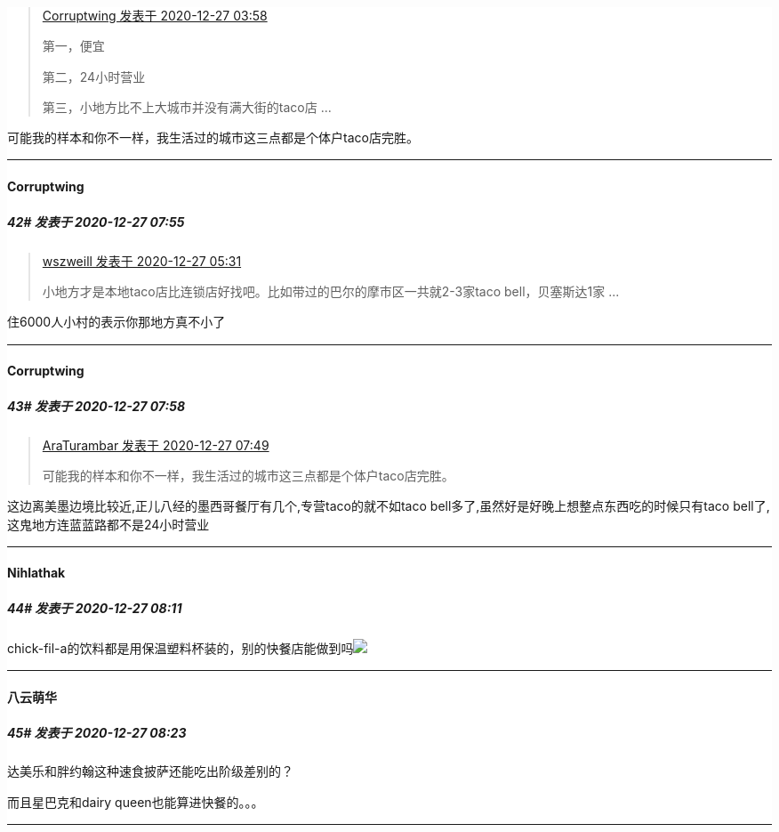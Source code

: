 
<blockquote><a href="httphttps://bbs.saraba1st.com/2b/forum.php?mod=redirect&amp;goto=findpost&amp;pid=49856404&amp;ptid=1979769" target="_blank">Corruptwing 发表于 2020-12-27 03:58</a>

第一，便宜

第二，24小时营业

第三，小地方比不上大城市并没有满大街的taco店 ...</blockquote>
可能我的样本和你不一样，我生活过的城市这三点都是个体户taco店完胜。


-----

####  Corruptwing  
##### 42#       发表于 2020-12-27 07:55


<blockquote><a href="httphttps://bbs.saraba1st.com/2b/forum.php?mod=redirect&amp;goto=findpost&amp;pid=49856505&amp;ptid=1979769" target="_blank">wszweill 发表于 2020-12-27 05:31</a>

小地方才是本地taco店比连锁店好找吧。比如带过的巴尔的摩市区一共就2-3家taco bell，贝塞斯达1家 ...</blockquote>
住6000人小村的表示你那地方真不小了


-----

####  Corruptwing  
##### 43#       发表于 2020-12-27 07:58


<blockquote><a href="httphttps://bbs.saraba1st.com/2b/forum.php?mod=redirect&amp;goto=findpost&amp;pid=49856653&amp;ptid=1979769" target="_blank">AraTurambar 发表于 2020-12-27 07:49</a>

可能我的样本和你不一样，我生活过的城市这三点都是个体户taco店完胜。</blockquote>
这边离美墨边境比较近,正儿八经的墨西哥餐厅有几个,专营taco的就不如taco bell多了,虽然好是好晚上想整点东西吃的时候只有taco bell了,这鬼地方连蓝蓝路都不是24小时营业


-----

####  Nihlathak  
##### 44#       发表于 2020-12-27 08:11


chick-fil-a的饮料都是用保温塑料杯装的，别的快餐店能做到吗<img src="https://static.saraba1st.com/image/smiley/face2017/067.png" referrerpolicy="no-referrer">


-----

####  八云萌华  
##### 45#       发表于 2020-12-27 08:23


达美乐和胖约翰这种速食披萨还能吃出阶级差别的？


而且星巴克和dairy queen也能算进快餐的。。。


-----
